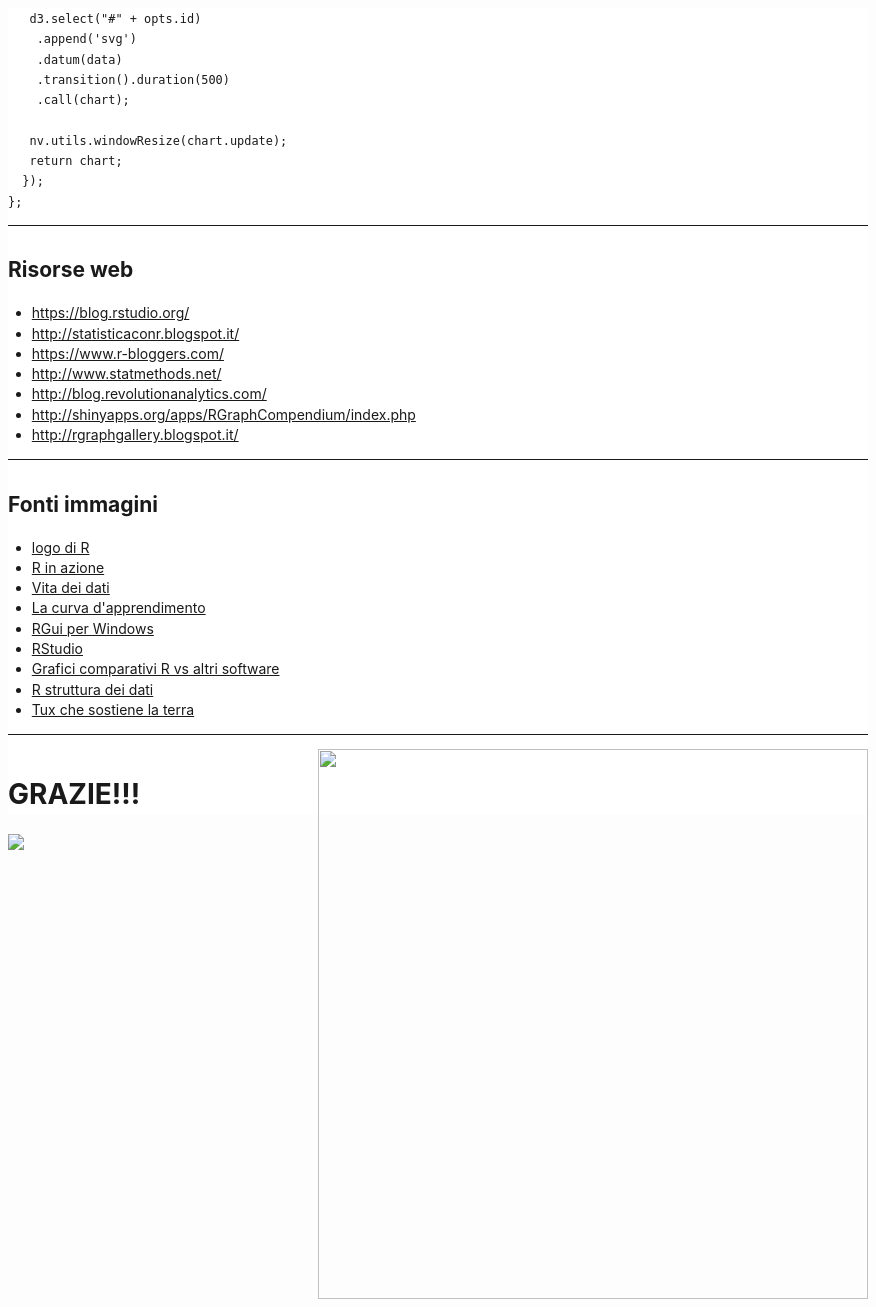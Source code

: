         
        
          
        

        
        
        
      
       d3.select("#" + opts.id)
        .append('svg')
        .datum(data)
        .transition().duration(500)
        .call(chart);

       nv.utils.windowResize(chart.update);
       return chart;
      });
    };
</script>

---

## Risorse web

- https://blog.rstudio.org/
- http://statisticaconr.blogspot.it/
- https://www.r-bloggers.com/
- http://www.statmethods.net/
- http://blog.revolutionanalytics.com/
- http://shinyapps.org/apps/RGraphCompendium/index.php
- http://rgraphgallery.blogspot.it/

--- 

## Fonti immagini

- [logo di R](https://www.r-project.org/logo/)
- [R in azione](http://twit88.com/blog/wp-content/uploads/2008/07/windowslivewriterstatistical-bf51r-project-2.jpg)
- [Vita dei dati](https://upload.wikimedia.org/wikipedia/commons/thumb/b/ba/Data_visualization_process_v1.png/800px-Data_visualization_process_v1.png)
- [La curva d'apprendimento](https://pbs.twimg.com/media/CiSMsEpXEAATXry.jpg:large)
- [RGui per Windows](http://tutorials.iq.harvard.edu/R/Rintro/images/Rgui.png)
- [RStudio](http://wiki.awf.forst.uni-goettingen.de/wiki/images/f/f6/02-RStudio.jpg)
- [Grafici comparativi R vs altri software](http://r4stats.com/2016/06/08/r-passes-sas-in-scholarly-use-finally/)
- [R struttura dei dati](http://venus.ifca.unican.es/Rintro/_images/dataStructuresNew.png) 
- [Tux che sostiene la terra](https://lh3.googleusercontent.com/-w4xTmmx8Pnc/VZMY_YXulII/AAAAAAAAQXM/QV_AVXO9kfY/w256-h256/)

---
<p><img src="https://www.r-project.org/logo/Rlogo.svg" style="float:right;width:550px;height:550px;"></p>

# GRAZIE!!!

<p><img src="https://lh3.googleusercontent.com/-w4xTmmx8Pnc/VZMY_YXulII/AAAAAAAAQXM/QV_AVXO9kfY/w256-h256/15-Most-Interesting-Linux-Facts.png" style="float:left;align="middle";width:300px;height:250px;"></p>






